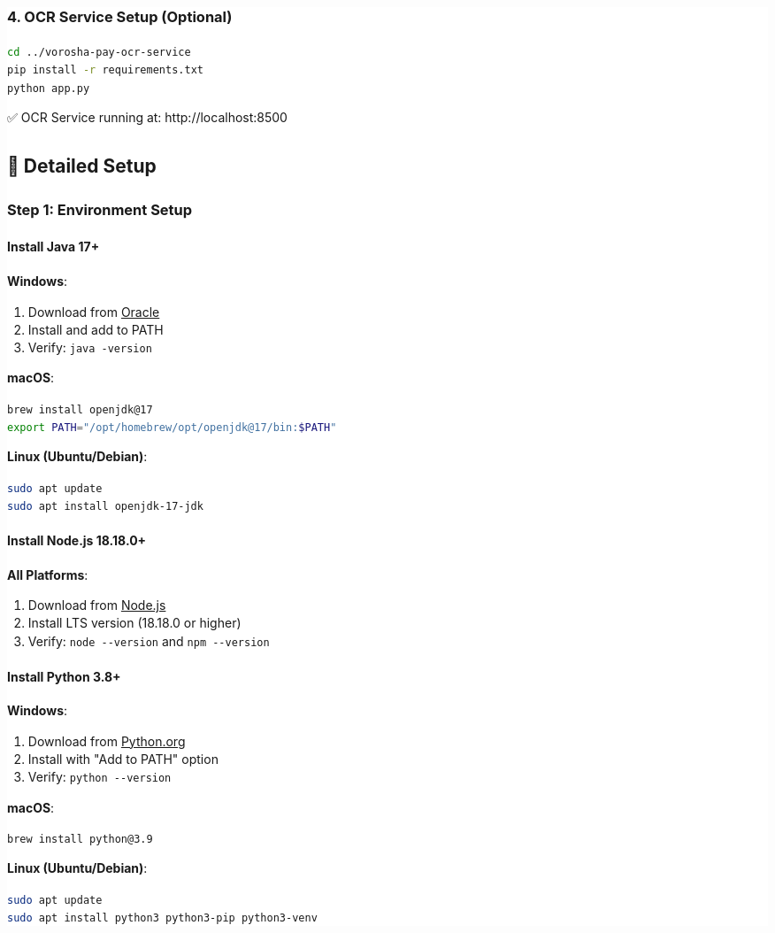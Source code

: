 ### 4. OCR Service Setup (Optional)
```bash
cd ../vorosha-pay-ocr-service
pip install -r requirements.txt
python app.py
```
✅ OCR Service running at: http://localhost:8500

## 🔧 Detailed Setup

### Step 1: Environment Setup

#### Install Java 17+
**Windows**:
1. Download from [Oracle](https://www.oracle.com/java/technologies/javase/jdk17-archive-downloads.html)
2. Install and add to PATH
3. Verify: `java -version`

**macOS**:
```bash
brew install openjdk@17
export PATH="/opt/homebrew/opt/openjdk@17/bin:$PATH"
```

**Linux (Ubuntu/Debian)**:
```bash
sudo apt update
sudo apt install openjdk-17-jdk
```

#### Install Node.js 18.18.0+
**All Platforms**:
1. Download from [Node.js](https://nodejs.org/)
2. Install LTS version (18.18.0 or higher)
3. Verify: `node --version` and `npm --version`

#### Install Python 3.8+
**Windows**:
1. Download from [Python.org](https://www.python.org/downloads/)
2. Install with "Add to PATH" option
3. Verify: `python --version`

**macOS**:
```bash
brew install python@3.9
```

**Linux (Ubuntu/Debian)**:
```bash
sudo apt update
sudo apt install python3 python3-pip python3-venv
```
